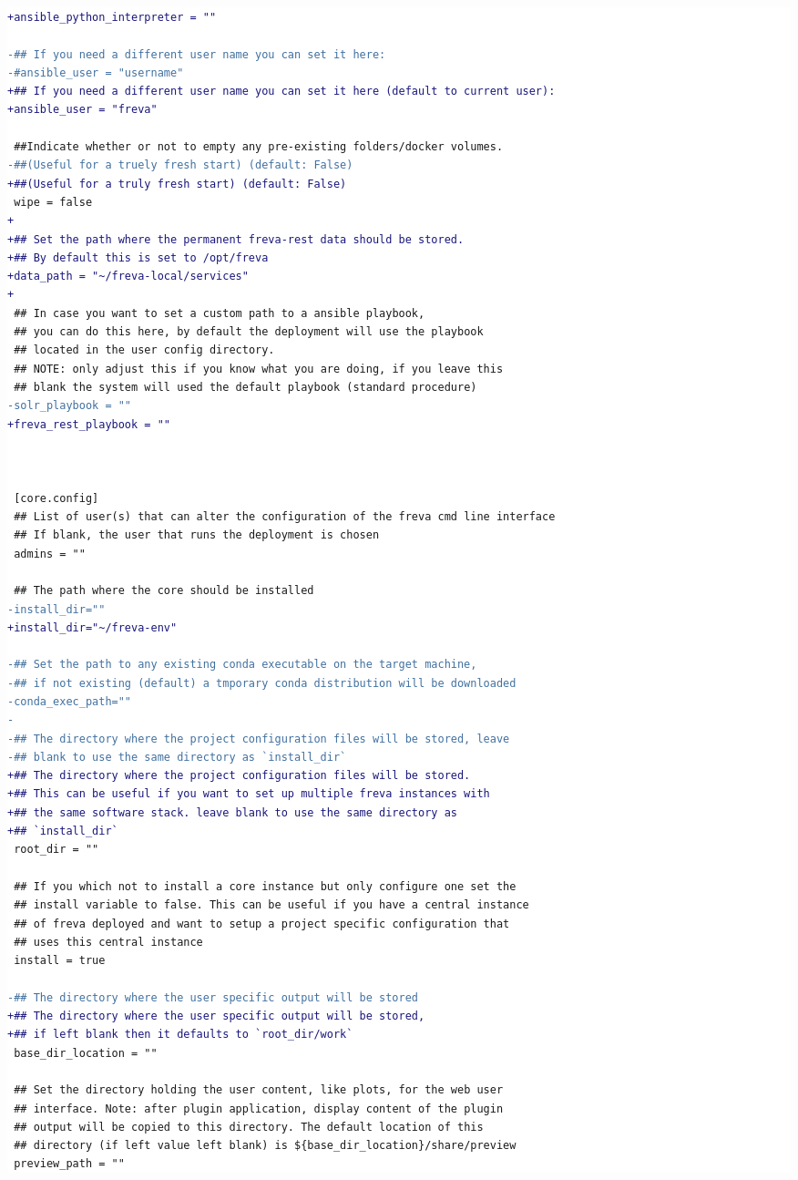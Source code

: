 ```diff
+ansible_python_interpreter = ""
 
-## If you need a different user name you can set it here:
-#ansible_user = "username"
+## If you need a different user name you can set it here (default to current user):
+ansible_user = "freva"
 
 ##Indicate whether or not to empty any pre-existing folders/docker volumes.
-##(Useful for a truely fresh start) (default: False)
+##(Useful for a truly fresh start) (default: False)
 wipe = false
+
+## Set the path where the permanent freva-rest data should be stored.
+## By default this is set to /opt/freva
+data_path = "~/freva-local/services"
+
 ## In case you want to set a custom path to a ansible playbook,
 ## you can do this here, by default the deployment will use the playbook
 ## located in the user config directory.
 ## NOTE: only adjust this if you know what you are doing, if you leave this
 ## blank the system will used the default playbook (standard procedure)
-solr_playbook = ""
+freva_rest_playbook = ""
 
 
 
 [core.config]
 ## List of user(s) that can alter the configuration of the freva cmd line interface
 ## If blank, the user that runs the deployment is chosen
 admins = ""
 
 ## The path where the core should be installed
-install_dir=""
+install_dir="~/freva-env"
 
-## Set the path to any existing conda executable on the target machine,
-## if not existing (default) a tmporary conda distribution will be downloaded
-conda_exec_path=""
-
-## The directory where the project configuration files will be stored, leave
-## blank to use the same directory as `install_dir`
+## The directory where the project configuration files will be stored.
+## This can be useful if you want to set up multiple freva instances with
+## the same software stack. leave blank to use the same directory as
+## `install_dir`
 root_dir = ""
 
 ## If you which not to install a core instance but only configure one set the
 ## install variable to false. This can be useful if you have a central instance
 ## of freva deployed and want to setup a project specific configuration that
 ## uses this central instance
 install = true
 
-## The directory where the user specific output will be stored
+## The directory where the user specific output will be stored,
+## if left blank then it defaults to `root_dir/work`
 base_dir_location = ""
 
 ## Set the directory holding the user content, like plots, for the web user
 ## interface. Note: after plugin application, display content of the plugin
 ## output will be copied to this directory. The default location of this
 ## directory (if left value left blank) is ${base_dir_location}/share/preview
 preview_path = ""
```